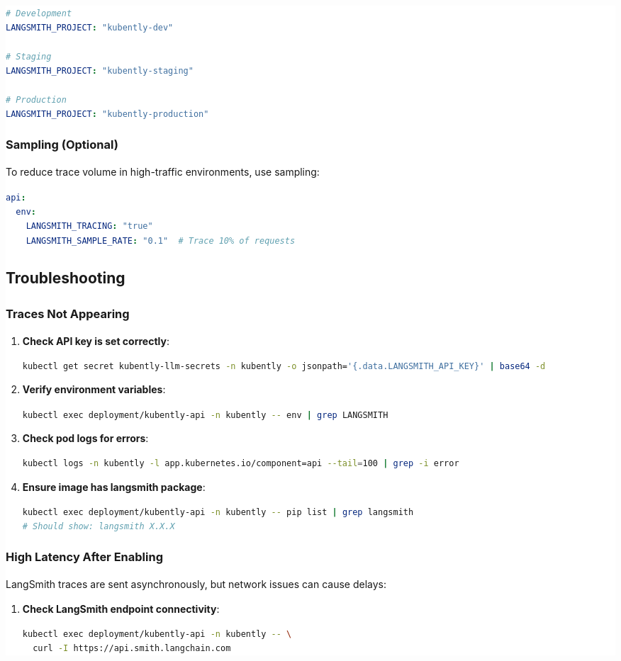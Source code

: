 ```yaml
# Development
LANGSMITH_PROJECT: "kubently-dev"

# Staging
LANGSMITH_PROJECT: "kubently-staging"

# Production
LANGSMITH_PROJECT: "kubently-production"
```

### Sampling (Optional)

To reduce trace volume in high-traffic environments, use sampling:

```yaml
api:
  env:
    LANGSMITH_TRACING: "true"
    LANGSMITH_SAMPLE_RATE: "0.1"  # Trace 10% of requests
```

## Troubleshooting

### Traces Not Appearing

1. **Check API key is set correctly**:
   ```bash
   kubectl get secret kubently-llm-secrets -n kubently -o jsonpath='{.data.LANGSMITH_API_KEY}' | base64 -d
   ```

2. **Verify environment variables**:
   ```bash
   kubectl exec deployment/kubently-api -n kubently -- env | grep LANGSMITH
   ```

3. **Check pod logs for errors**:
   ```bash
   kubectl logs -n kubently -l app.kubernetes.io/component=api --tail=100 | grep -i error
   ```

4. **Ensure image has langsmith package**:
   ```bash
   kubectl exec deployment/kubently-api -n kubently -- pip list | grep langsmith
   # Should show: langsmith X.X.X
   ```

### High Latency After Enabling

LangSmith traces are sent asynchronously, but network issues can cause delays:

1. **Check LangSmith endpoint connectivity**:
   ```bash
   kubectl exec deployment/kubently-api -n kubently -- \
     curl -I https://api.smith.langchain.com
   ```
